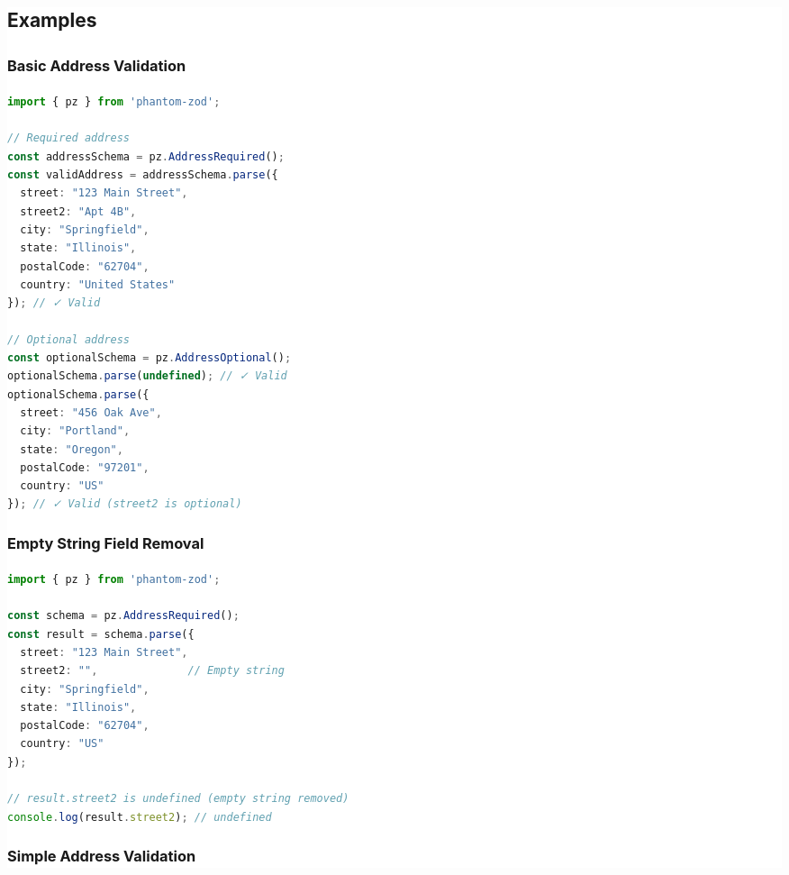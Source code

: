 ## Examples

### Basic Address Validation

```typescript
import { pz } from 'phantom-zod';

// Required address
const addressSchema = pz.AddressRequired();
const validAddress = addressSchema.parse({
  street: "123 Main Street",
  street2: "Apt 4B",
  city: "Springfield",
  state: "Illinois",
  postalCode: "62704",
  country: "United States"
}); // ✓ Valid

// Optional address
const optionalSchema = pz.AddressOptional();
optionalSchema.parse(undefined); // ✓ Valid
optionalSchema.parse({
  street: "456 Oak Ave",
  city: "Portland",
  state: "Oregon", 
  postalCode: "97201",
  country: "US"
}); // ✓ Valid (street2 is optional)
```

### Empty String Field Removal

```typescript
import { pz } from 'phantom-zod';

const schema = pz.AddressRequired();
const result = schema.parse({
  street: "123 Main Street",
  street2: "",              // Empty string
  city: "Springfield",
  state: "Illinois",
  postalCode: "62704",
  country: "US"
});

// result.street2 is undefined (empty string removed)
console.log(result.street2); // undefined
```

### Simple Address Validation
